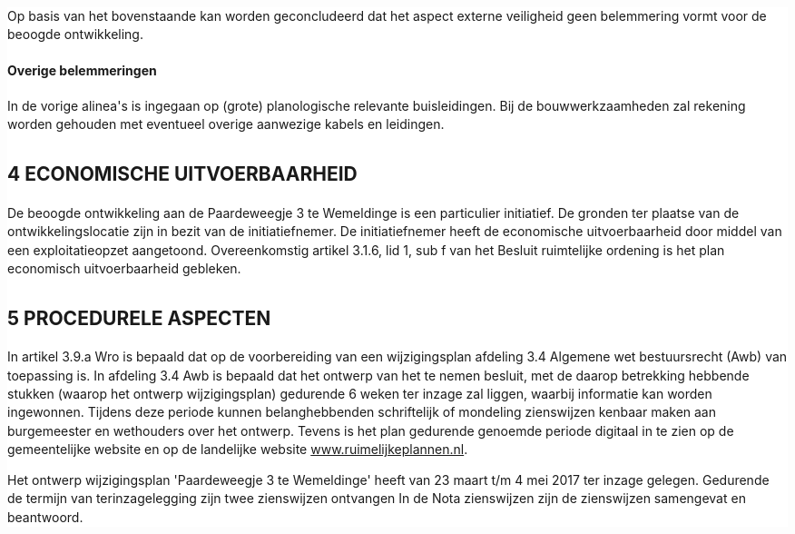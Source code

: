 Op basis van het bovenstaande kan worden geconcludeerd dat het aspect externe veiligheid geen belemmering vormt voor de beoogde ontwikkeling.

#### Overige belemmeringen

In de vorige alinea's is ingegaan op (grote) planologische relevante buisleidingen. Bij de bouwwerkzaamheden zal rekening worden gehouden met eventueel overige aanwezige kabels en leidingen.

## **4 ECONOMISCHE UITVOERBAARHEID**

De beoogde ontwikkeling aan de Paardeweegje 3 te Wemeldinge is een particulier initiatief. De gronden ter plaatse van de ontwikkelingslocatie zijn in bezit van de initiatiefnemer. De initiatiefnemer heeft de economische uitvoerbaarheid door middel van een exploitatieopzet aangetoond. Overeenkomstig artikel 3.1.6, lid 1, sub f van het Besluit ruimtelijke ordening is het plan economisch uitvoerbaarheid gebleken.

## **5 PROCEDURELE ASPECTEN**

In artikel 3.9.a Wro is bepaald dat op de voorbereiding van een wijzigingsplan afdeling 3.4 Algemene wet bestuursrecht (Awb) van toepassing is. In afdeling 3.4 Awb is bepaald dat het ontwerp van het te nemen besluit, met de daarop betrekking hebbende stukken (waarop het ontwerp wijzigingsplan) gedurende 6 weken ter inzage zal liggen, waarbij informatie kan worden ingewonnen. Tijdens deze periode kunnen belanghebbenden schriftelijk of mondeling zienswijzen kenbaar maken aan burgemeester en wethouders over het ontwerp. Tevens is het plan gedurende genoemde periode digitaal in te zien op de gemeentelijke website en op de landelijke website www.ruimelijkeplannen.nl.

Het ontwerp wijzigingsplan 'Paardeweegje 3 te Wemeldinge' heeft van 23 maart t/m 4 mei 2017 ter inzage gelegen. Gedurende de termijn van terinzagelegging zijn twee zienswijzen ontvangen In de Nota zienswijzen zijn de zienswijzen samengevat en beantwoord.